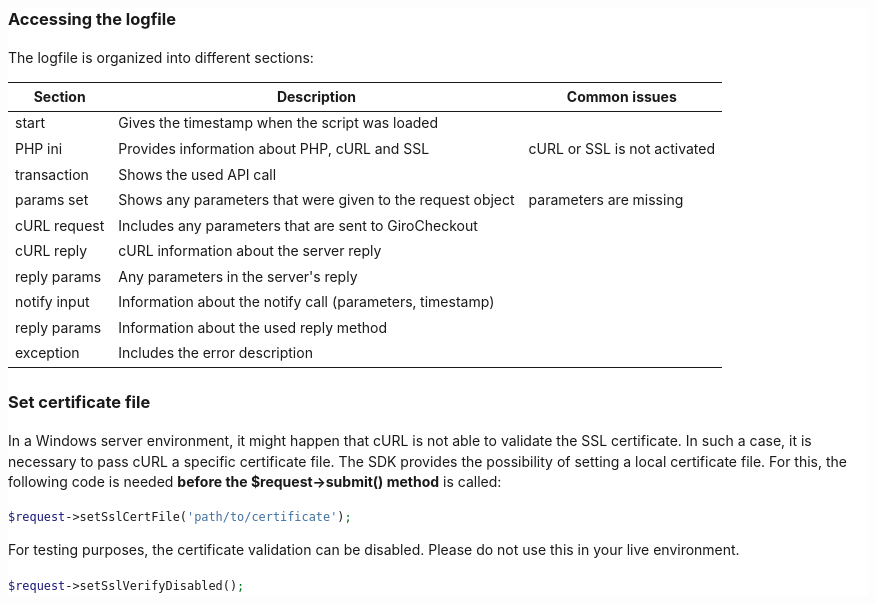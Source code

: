 ### Accessing the logfile

The logfile is organized into different sections: 

| Section      | Description                                                | Common issues                |
| ------------ | ---------------------------------------------------------- | ---------------------------- |
| start        | Gives the timestamp when the script was loaded             |                              |
| PHP ini      | Provides information about PHP, cURL and SSL               | cURL or SSL is not activated |
| transaction  | Shows the used API call                                    |                              |
| params set   | Shows any parameters that were given to the request object | parameters are missing       |
| cURL request | Includes any parameters that are sent to GiroCheckout      |                              |
| cURL reply   | cURL information about the server reply                    |                              |
| reply params | Any parameters in the server's reply                       |                              |
| notify input | Information about the notify call (parameters, timestamp)  |                              |
| reply params | Information about the used reply method                    |                              |
| exception    | Includes the error description                             |                              |

### Set certificate file

In a Windows server environment, it might happen that cURL is not able to validate the SSL certificate. In such a case, it is necessary to pass cURL a specific certificate file. The SDK provides the possibility of setting a local certificate file. For this, the following code is needed **before the $request→submit() method** is called: 

```php
$request->setSslCertFile('path/to/certificate');
```

For testing purposes, the certificate validation can be disabled. Please do not use this in your live environment.  

```php
$request->setSslVerifyDisabled();
```



## 

